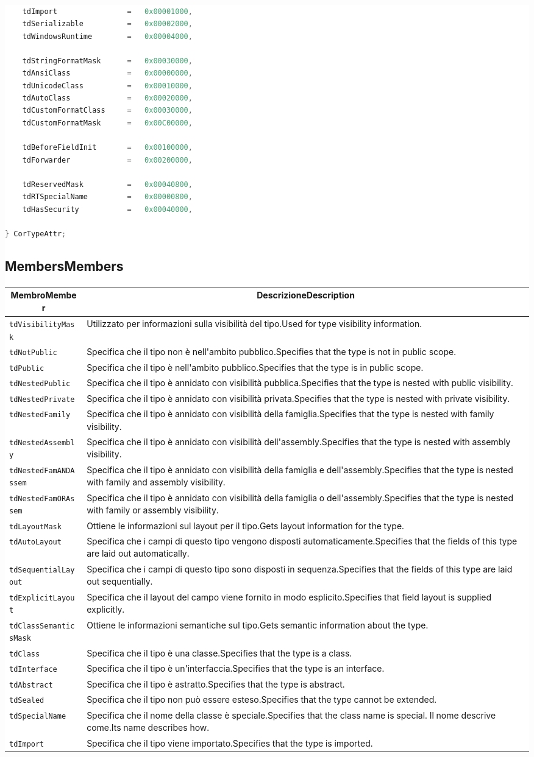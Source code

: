 ```cpp  
    tdImport                =   0x00001000,  
    tdSerializable          =   0x00002000,  
    tdWindowsRuntime        =   0x00004000,  
  
    tdStringFormatMask      =   0x00030000,  
    tdAnsiClass             =   0x00000000,  
    tdUnicodeClass          =   0x00010000,  
    tdAutoClass             =   0x00020000,  
    tdCustomFormatClass     =   0x00030000,  
    tdCustomFormatMask      =   0x00C00000,  
  
    tdBeforeFieldInit       =   0x00100000,  
    tdForwarder             =   0x00200000,  
  
    tdReservedMask          =   0x00040800,  
    tdRTSpecialName         =   0x00000800,  
    tdHasSecurity           =   0x00040000,  
  
} CorTypeAttr;  
```  
  
## <a name="members"></a><span data-ttu-id="bcd5d-105">Members</span><span class="sxs-lookup"><span data-stu-id="bcd5d-105">Members</span></span>  
  
|<span data-ttu-id="bcd5d-106">Membro</span><span class="sxs-lookup"><span data-stu-id="bcd5d-106">Member</span></span>|<span data-ttu-id="bcd5d-107">Descrizione</span><span class="sxs-lookup"><span data-stu-id="bcd5d-107">Description</span></span>|  
|------------|-----------------|  
|`tdVisibilityMask`|<span data-ttu-id="bcd5d-108">Utilizzato per informazioni sulla visibilità del tipo.</span><span class="sxs-lookup"><span data-stu-id="bcd5d-108">Used for type visibility information.</span></span>|  
|`tdNotPublic`|<span data-ttu-id="bcd5d-109">Specifica che il tipo non è nell'ambito pubblico.</span><span class="sxs-lookup"><span data-stu-id="bcd5d-109">Specifies that the type is not in public scope.</span></span>|  
|`tdPublic`|<span data-ttu-id="bcd5d-110">Specifica che il tipo è nell'ambito pubblico.</span><span class="sxs-lookup"><span data-stu-id="bcd5d-110">Specifies that the type is in public scope.</span></span>|  
|`tdNestedPublic`|<span data-ttu-id="bcd5d-111">Specifica che il tipo è annidato con visibilità pubblica.</span><span class="sxs-lookup"><span data-stu-id="bcd5d-111">Specifies that the type is nested with public visibility.</span></span>|  
|`tdNestedPrivate`|<span data-ttu-id="bcd5d-112">Specifica che il tipo è annidato con visibilità privata.</span><span class="sxs-lookup"><span data-stu-id="bcd5d-112">Specifies that the type is nested with private visibility.</span></span>|  
|`tdNestedFamily`|<span data-ttu-id="bcd5d-113">Specifica che il tipo è annidato con visibilità della famiglia.</span><span class="sxs-lookup"><span data-stu-id="bcd5d-113">Specifies that the type is nested with family visibility.</span></span>|  
|`tdNestedAssembly`|<span data-ttu-id="bcd5d-114">Specifica che il tipo è annidato con visibilità dell'assembly.</span><span class="sxs-lookup"><span data-stu-id="bcd5d-114">Specifies that the type is nested with assembly visibility.</span></span>|  
|`tdNestedFamANDAssem`|<span data-ttu-id="bcd5d-115">Specifica che il tipo è annidato con visibilità della famiglia e dell'assembly.</span><span class="sxs-lookup"><span data-stu-id="bcd5d-115">Specifies that the type is nested with family and assembly visibility.</span></span>|  
|`tdNestedFamORAssem`|<span data-ttu-id="bcd5d-116">Specifica che il tipo è annidato con visibilità della famiglia o dell'assembly.</span><span class="sxs-lookup"><span data-stu-id="bcd5d-116">Specifies that the type is nested with family or assembly visibility.</span></span>|  
|`tdLayoutMask`|<span data-ttu-id="bcd5d-117">Ottiene le informazioni sul layout per il tipo.</span><span class="sxs-lookup"><span data-stu-id="bcd5d-117">Gets layout information for the type.</span></span>|  
|`tdAutoLayout`|<span data-ttu-id="bcd5d-118">Specifica che i campi di questo tipo vengono disposti automaticamente.</span><span class="sxs-lookup"><span data-stu-id="bcd5d-118">Specifies that the fields of this type are laid out automatically.</span></span>|  
|`tdSequentialLayout`|<span data-ttu-id="bcd5d-119">Specifica che i campi di questo tipo sono disposti in sequenza.</span><span class="sxs-lookup"><span data-stu-id="bcd5d-119">Specifies that the fields of this type are laid out sequentially.</span></span>|  
|`tdExplicitLayout`|<span data-ttu-id="bcd5d-120">Specifica che il layout del campo viene fornito in modo esplicito.</span><span class="sxs-lookup"><span data-stu-id="bcd5d-120">Specifies that field layout is supplied explicitly.</span></span>|  
|`tdClassSemanticsMask`|<span data-ttu-id="bcd5d-121">Ottiene le informazioni semantiche sul tipo.</span><span class="sxs-lookup"><span data-stu-id="bcd5d-121">Gets semantic information about the type.</span></span>|  
|`tdClass`|<span data-ttu-id="bcd5d-122">Specifica che il tipo è una classe.</span><span class="sxs-lookup"><span data-stu-id="bcd5d-122">Specifies that the type is a class.</span></span>|  
|`tdInterface`|<span data-ttu-id="bcd5d-123">Specifica che il tipo è un'interfaccia.</span><span class="sxs-lookup"><span data-stu-id="bcd5d-123">Specifies that the type is an interface.</span></span>|  
|`tdAbstract`|<span data-ttu-id="bcd5d-124">Specifica che il tipo è astratto.</span><span class="sxs-lookup"><span data-stu-id="bcd5d-124">Specifies that the type is abstract.</span></span>|  
|`tdSealed`|<span data-ttu-id="bcd5d-125">Specifica che il tipo non può essere esteso.</span><span class="sxs-lookup"><span data-stu-id="bcd5d-125">Specifies that the type cannot be extended.</span></span>|  
|`tdSpecialName`|<span data-ttu-id="bcd5d-126">Specifica che il nome della classe è speciale.</span><span class="sxs-lookup"><span data-stu-id="bcd5d-126">Specifies that the class name is special.</span></span> <span data-ttu-id="bcd5d-127">Il nome descrive come.</span><span class="sxs-lookup"><span data-stu-id="bcd5d-127">Its name describes how.</span></span>|  
|`tdImport`|<span data-ttu-id="bcd5d-128">Specifica che il tipo viene importato.</span><span class="sxs-lookup"><span data-stu-id="bcd5d-128">Specifies that the type is imported.</span></span>|  